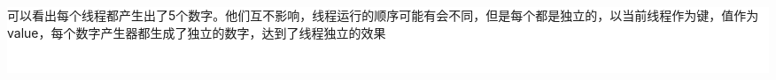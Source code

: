 可以看出每个线程都产生出了5个数字。他们互不影响，线程运行的顺序可能有会不同，但是每个都是独立的，以当前线程作为键，值作为value，每个数字产生器都生成了独立的数字，达到了线程独立的效果

<br/>